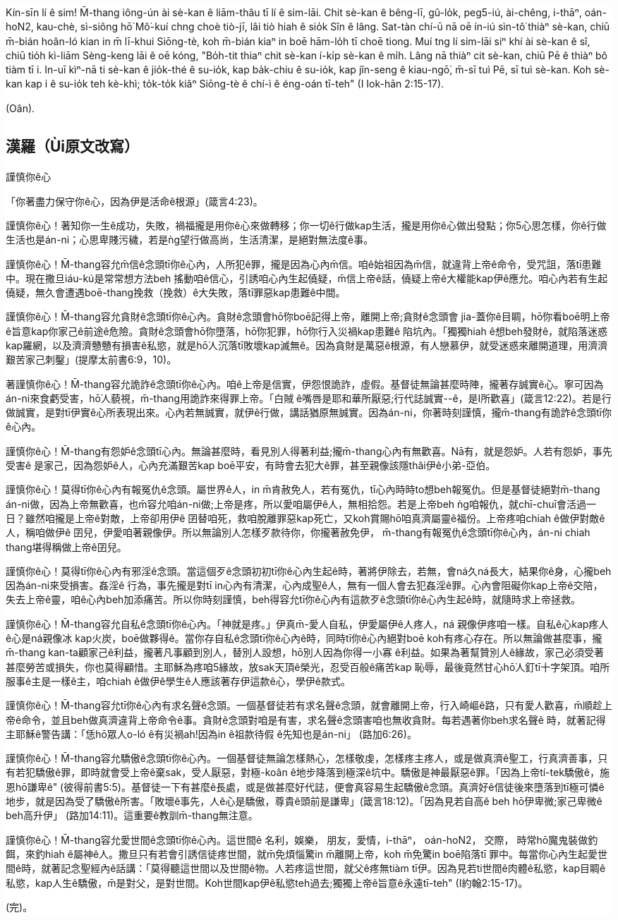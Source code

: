 Kín-sīn lí ê sim! M̄-thang iông-ún ài sè-kan ê liām-thâu tī lí ê sim-lāi. Chit sè-kan ê bêng-lī, gû-lo̍k, peg5-iú, ài-chêng, i-thāⁿ, oán-ho͘N2, kau-chè, sì-siông hō͘ Mô͘-kuí chng choè tiò-jī, lâi tiò hiah ê sio̍k Sîn ê lâng. Sat-tàn chí-ū nā oē ín-iú sìn-tô͘ thiàⁿ sè-kan, chiū m̄-bián hoân-ló kian in m̄ lī-khui Siōng-tè, koh m̄-bián kiaⁿ in boē hām-lo̍h tī choē tiong. Muí tng lí sim-lāi siⁿ khí ài sè-kan ê sî, chiū tio̍h kì-liām Sèng-keng lāi ê oē kóng, "Bo̍h-tit thiaⁿ chit sè-kan í-ki̍p sè-kan ê mi̍h. Lâng nā thiàⁿ cit sè-kan, chiū Pē ê thiàⁿ bô tiàm tī i. In-uī kìⁿ-nā ti sè-kan ê jio̍k-thé ê su-io̍k, kap ba̍k-chiu ê su-io̍k, kap jîn-seng ê kiau-ngō͘, m̄-sī tuì Pē, sī tuì sè-kan. Koh sè-kan kap i ê su-io̍k teh kè-khì; to̍k-to̍k kiâⁿ Siōng-tè ê chí-ì ê éng-oán tī-teh" (I Iok-hān 2:15-17).

(Oân).

## 漢羅（Ùi原文改寫）

謹慎你ê心

「你著盡力保守你ê心，因為伊是活命ê根源」(箴言4:23)。

謹慎你ê心！著知你一生ê成功，失敗，禍福攏是用你ê心來做轉移；你一切ê行做kap生活，攏是用你ê心做出發點；你5心思怎樣，你ê行做生活也是án-ni；心思卑賤污穢，若是ǹg望行做高尚，生活清潔，是絕對無法度ê事。

謹慎你ê心！M̄-thang容允m̄信ê念頭tī你ê心內，人所犯ê罪，攏是因為心內m̄信。咱ê始祖因為m̄信，就違背上帝ê命令，受咒詛，落tī患難中。現在撒旦iáu-kú是常常想方法beh 搖動咱ê信心，引誘咱心內生起僥疑，m̄信上帝ê話，僥疑上帝ê大權能kap伊ê應允。咱心內若有生起僥疑，無久會遭遇boē-thang挽救（挽救）ê大失敗，落tī罪惡kap患難ê中間。

謹慎你ê心！M̄-thang容允貪財ê念頭tī你ê心內。貪財ê念頭會hō͘你boē記得上帝，離開上帝;貪財ê念頭會 jia-蓋你ê目睭，hō͘你看boē明上帝ê旨意kap你家己ê前途ê危險。貪財ê念頭會hō͘你墮落，hō͘你犯罪，hō͘你行入災禍kap患難ê 陷坑內。「獨獨hiah ê想beh發財ê，就陷落迷惑kap羅網，以及濟濟戇戇有損害ê私慾，就是hō͘人沉落tī敗壞kap滅無ê。因為貪財是萬惡ê根源，有人戀慕伊，就受迷惑來離開道理，用濟濟艱苦家己刺鑿」(提摩太前書6:9，10)。

著謹慎你ê心！M̄-thang容允詭詐ê念頭tī你ê心內。咱ê上帝是信實，伊怨恨詭詐，虛假。基督徒無論甚麼時陣，攏著存誠實ê心。寧可因為án-ni來食虧受害，hō͘人藐視，m̄-thang用詭詐來得罪上帝。「白賊 ê嘴唇是耶和華所厭惡;行代誌誠實--ê，是I所歡喜」(箴言12:22)。若是行做誠實，是對tī伊實ê心所表現出來。心內若無誠實，就伊ê行做，講話猶原無誠實。因為án-ni，你著時刻謹慎，攏m̄-thang有詭詐ê念頭tī你ê心內。

謹慎你ê心！M̄-thang有怨妒ê念頭tī心內。無論甚麼時，看見別人得著利益;攏m̄-thang心內有無歡喜。Nā有，就是怨妒。人若有怨妒，事先受害ê 是家己，因為怨妒ê人，心內充滿艱苦kap boē平安，有時會去犯大ê罪，甚至親像該隱thâi伊ê小弟-亞伯。

謹慎你ê心！莫得tī你ê心內有報冤仇ê念頭。屬世界ê人，in m̄肯赦免人，若有冤仇，tī心內時時to想beh報冤仇。但是基督徒絕對m̄-thang án-ni做，因為上帝無歡喜，也m̄容允咱án-ni做;上帝是疼，所以愛咱屬伊ê人，無相拾怨。若是上帝beh ǹg咱報仇，就chī-chuī會活過一日？雖然咱攏是上帝ê對敵，上帝卻用伊ê 囝替咱死，救咱脫離罪惡kap死亡，又koh賞賜hō͘咱真濟屬靈ê福份。上帝疼咱chiah ê做伊對敵ê人，稱咱做伊ê 囝兒，伊愛咱著親像伊。所以無論別人怎樣歹款待你，你攏著赦免伊， m̄-thang有報冤仇ê念頭tī你ê心內，án-ni chiah thang堪得稱做上帝ê囝兒。

謹慎你ê心！莫得tī你ê心內有邪淫ê念頭。當這個歹ê念頭初初tī你ê心內生起ê時，著將伊除去，若無，會ná久ná長大，結果你ê身，心攏beh因為án-ni來受損害。姦淫ê 行為，事先攏是對tī in心內有清潔，心內成聖ê人，無有一個人會去犯姦淫ê罪。心內會阻礙你kap上帝ê交陪，失去上帝ê靈，咱ê心內beh加添痛苦。所以你時刻謹慎，beh得容允tī你ê心內有這款歹ê念頭tī你ê心內生起ê時，就隨時求上帝拯救。

謹慎你ê心！M̄-thang容允自私ê念頭tī你ê心內。「神就是疼。」伊真m̄-愛人自私，伊愛屬伊ê人疼人，ná 親像伊疼咱一樣。自私ê心kap疼人ê心是ná親像冰 kap火炭，boē做夥得ê。當你存自私ê念頭tī你ê心內ê時，同時tī你ê心內絕對boē koh有疼心存在。所以無論做甚麼事，攏m̄-thang kan-ta顧家己ê利益，攏著凡事顧到別人，替別人設想，hō͘別人因為你得一小寡 ê利益。如果為著幫贊別人ê緣故，家己必須受著甚麼勞苦或損失，你也莫得顧惜。主耶穌為疼咱5緣故，放sak天頂ê榮光，忍受百般ê痛苦kap 恥辱，最後竟然甘心hō͘人釘tī十字架頂。咱所服事ê主是一樣ê主，咱chiah ê做伊ê學生ê人應該著存伊這款ê心，學伊ê款式。

謹慎你ê心！M̄-thang容允tī你ê心內有求名聲ê念頭。一個基督徒若有求名聲ê念頭，就會離開上帝，行入崎嶇ê路，只有愛人歡喜，m̄順趁上帝ê命令，並且beh做真濟違背上帝命令ê事。貪財ê念頭對咱是有害，求名聲ê念頭害咱也無收貪財。每若遇著你beh求名聲ê 時，就著記得主耶穌ê警告講：「恁hō͘眾人o-ló ê有災禍ah!因為in ê祖款待假 ê先知也是án-ni」 (路加6:26)。

謹慎你ê心！M̄-thang容允驕傲ê念頭tī你ê心內。一個基督徒無論怎樣熱心，怎樣敬虔，怎樣疼主疼人，或是做真濟ê聖工，行真濟善事，只有若犯驕傲ê罪，即時就會受上帝ê棄sak，受人厭惡，對極-koân ê地步降落到極深ê坑中。驕傲是神最厭惡ê罪。「因為上帝tí-tek驕傲ê，施恩hō͘謙卑ê" (彼得前書5:5)。基督徒一下有甚麼ê長處，或是做甚麼好代誌，便會真容易生起驕傲ê念頭。真濟好ê信徒後來墮落到tī極可憐ê地步，就是因為受了驕傲ê所害。「敗壞ê事先，人ê心是驕傲，尊貴ê頭前是謙卑」(箴言18:12)。「因為見若自高ê beh hō͘伊卑微;家己卑微ê beh高升伊」 (路加14:11)。這重要ê教訓m̄-thang無注意。

謹慎你ê心！M̄-thang容允愛世間ê念頭tī你ê心內。這世間ê 名利，娛樂， 朋友，愛情，i-thāⁿ， oán-ho͘N2， 交際， 時常hō͘魔鬼裝做釣餌，來釣hiah ê屬神ê人。撒旦只有若會引誘信徒疼世間，就m̄免煩惱驚in m̄離開上帝，koh m̄免驚in boē陷落tī 罪中。每當你心內生起愛世間ê時，就著記念聖經內ê話講：「莫得聽這世間以及世間ê物。人若疼這世間，就父ê疼無tiàm tī伊。因為見若ti世間ê肉體ê私慾，kap目睭ê私慾，kap人生ê驕傲，m̄是對父，是對世間。Koh世間kap伊ê私慾teh過去;獨獨上帝ê旨意ê永遠tī-teh" (I約翰2:15-17)。

(完)。
